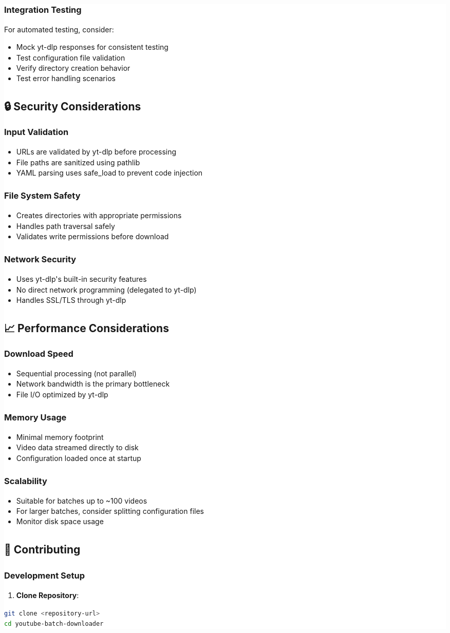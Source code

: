 ### Integration Testing

For automated testing, consider:
- Mock yt-dlp responses for consistent testing
- Test configuration file validation
- Verify directory creation behavior
- Test error handling scenarios

## 🔒 Security Considerations

### Input Validation
- URLs are validated by yt-dlp before processing
- File paths are sanitized using pathlib
- YAML parsing uses safe_load to prevent code injection

### File System Safety
- Creates directories with appropriate permissions
- Handles path traversal safely
- Validates write permissions before download

### Network Security
- Uses yt-dlp's built-in security features
- No direct network programming (delegated to yt-dlp)
- Handles SSL/TLS through yt-dlp

## 📈 Performance Considerations

### Download Speed
- Sequential processing (not parallel)
- Network bandwidth is the primary bottleneck
- File I/O optimized by yt-dlp

### Memory Usage
- Minimal memory footprint
- Video data streamed directly to disk
- Configuration loaded once at startup

### Scalability
- Suitable for batches up to ~100 videos
- For larger batches, consider splitting configuration files
- Monitor disk space usage

## 🤝 Contributing

### Development Setup

1. **Clone Repository**:
```bash
git clone <repository-url>
cd youtube-batch-downloader
```
